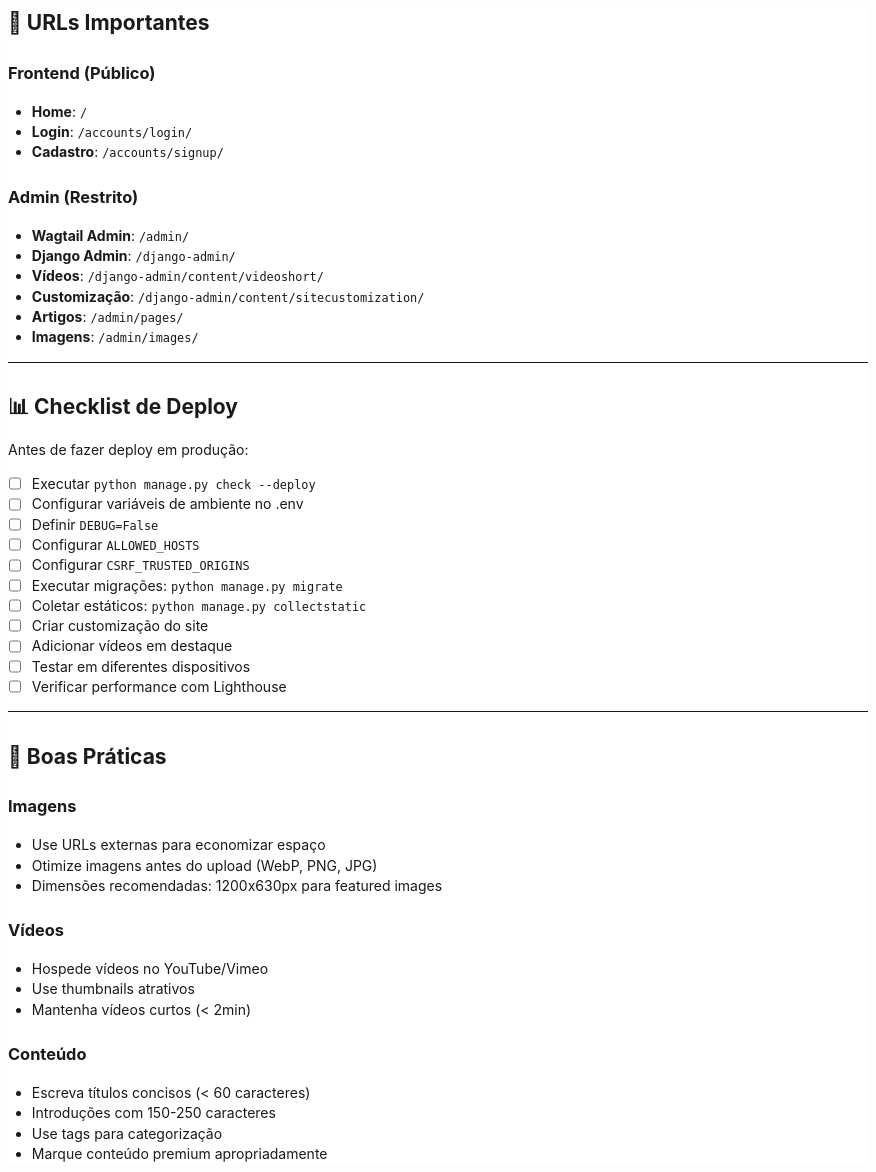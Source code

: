 
## 🎯 URLs Importantes

### Frontend (Público)
- **Home**: `/`
- **Login**: `/accounts/login/`
- **Cadastro**: `/accounts/signup/`

### Admin (Restrito)
- **Wagtail Admin**: `/admin/`
- **Django Admin**: `/django-admin/`
- **Vídeos**: `/django-admin/content/videoshort/`
- **Customização**: `/django-admin/content/sitecustomization/`
- **Artigos**: `/admin/pages/`
- **Imagens**: `/admin/images/`

---

## 📊 Checklist de Deploy

Antes de fazer deploy em produção:

- [ ] Executar `python manage.py check --deploy`
- [ ] Configurar variáveis de ambiente no .env
- [ ] Definir `DEBUG=False`
- [ ] Configurar `ALLOWED_HOSTS`
- [ ] Configurar `CSRF_TRUSTED_ORIGINS`
- [ ] Executar migrações: `python manage.py migrate`
- [ ] Coletar estáticos: `python manage.py collectstatic`
- [ ] Criar customização do site
- [ ] Adicionar vídeos em destaque
- [ ] Testar em diferentes dispositivos
- [ ] Verificar performance com Lighthouse

---

## 🌟 Boas Práticas

### Imagens
- Use URLs externas para economizar espaço
- Otimize imagens antes do upload (WebP, PNG, JPG)
- Dimensões recomendadas: 1200x630px para featured images

### Vídeos
- Hospede vídeos no YouTube/Vimeo
- Use thumbnails atrativos
- Mantenha vídeos curtos (< 2min)

### Conteúdo
- Escreva títulos concisos (< 60 caracteres)
- Introduções com 150-250 caracteres
- Use tags para categorização
- Marque conteúdo premium apropriadamente
